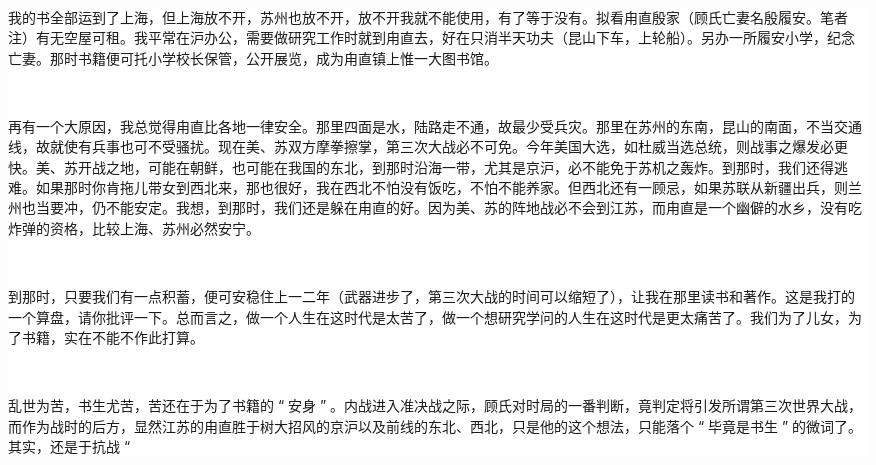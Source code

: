    我的书全部运到了上海，但上海放不开，苏州也放不开，放不开我就不能使用，有了等于没有。拟看甪直殷家（顾氏亡妻名殷履安。笔者注）有无空屋可租。我平常在沪办公，需要做研究工作时就到甪直去，好在只消半天功夫（昆山下车，上轮船）。另办一所履安小学，纪念亡妻。那时书籍便可托小学校长保管，公开展览，成为甪直镇上惟一大图书馆。
  </span>
 </p>
 <p class="p1">
  <span class="s1">
  </span>
  <br/>
 </p>
 <p class="p2">
  <span class="s1">
   再有一个大原因，我总觉得甪直比各地一律安全。那里四面是水，陆路走不通，故最少受兵灾。那里在苏州的东南，昆山的南面，不当交通线，故就使有兵事也可不受骚扰。现在美、苏双方摩拳擦掌，第三次大战必不可免。今年美国大选，如杜威当选总统，则战事之爆发必更快。美、苏开战之地，可能在朝鲜，也可能在我国的东北，到那时沿海一带，尤其是京沪，必不能免于苏机之轰炸。到那时，我们还得逃难。如果那时你肯拖儿带女到西北来，那也很好，我在西北不怕没有饭吃，不怕不能养家。但西北还有一顾忌，如果苏联从新疆出兵，则兰州也当要冲，仍不能安定。我想，到那时，我们还是躲在甪直的好。因为美、苏的阵地战必不会到江苏，而甪直是一个幽僻的水乡，没有吃炸弹的资格，比较上海、苏州必然安宁。
  </span>
 </p>
 <p class="p1">
  <span class="s1">
  </span>
  <br/>
 </p>
 <p class="p2">
  <span class="s1">
   到那时，只要我们有一点积蓄，便可安稳住上一二年（武器进步了，第三次大战的时间可以缩短了），让我在那里读书和著作。这是我打的一个算盘，请你批评一下。总而言之，做一个人生在这时代是太苦了，做一个想研究学问的人生在这时代是更太痛苦了。我们为了儿女，为了书籍，实在不能不作此打算。
  </span>
 </p>
 <p class="p1">
  <span class="s1">
  </span>
  <br/>
 </p>
 <p class="p2">
  <span class="s1">
   乱世为苦，书生尤苦，苦还在于为了书籍的
  </span>
  <span class="s2">
   “
  </span>
  <span class="s1">
   安身
  </span>
  <span class="s2">
   ”
  </span>
  <span class="s1">
   。内战进入准决战之际，顾氏对时局的一番判断，竟判定将引发所谓第三次世界大战，而作为战时的后方，显然江苏的甪直胜于树大招风的京沪以及前线的东北、西北，只是他的这个想法，只能落个
  </span>
  <span class="s2">
   “
  </span>
  <span class="s1">
   毕竟是书生
  </span>
  <span class="s2">
   ”
  </span>
  <span class="s1">
   的微词了。其实，还是于抗战
  </span>
  <span class="s2">
   “
  </span>